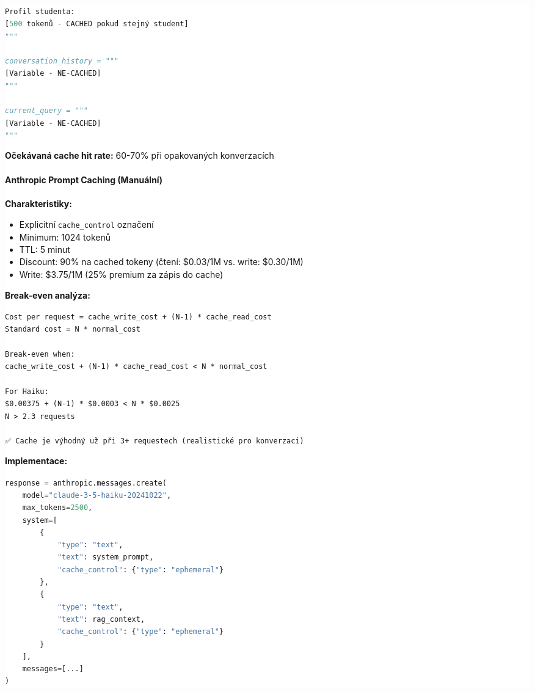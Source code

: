 ```python
Profil studenta:
[500 tokenů - CACHED pokud stejný student]
"""

conversation_history = """
[Variable - NE-CACHED]
"""

current_query = """
[Variable - NE-CACHED]
"""
```

**Očekávaná cache hit rate:** 60-70% při opakovaných konverzacích

#### Anthropic Prompt Caching (Manuální)

**Charakteristiky:**
- Explicitní `cache_control` označení
- Minimum: 1024 tokenů
- TTL: 5 minut
- Discount: 90% na cached tokeny (čtení: $0.03/1M vs. write: $0.30/1M)
- Write: $3.75/1M (25% premium za zápis do cache)

**Break-even analýza:**
```
Cost per request = cache_write_cost + (N-1) * cache_read_cost
Standard cost = N * normal_cost

Break-even when:
cache_write_cost + (N-1) * cache_read_cost < N * normal_cost

For Haiku:
$0.00375 + (N-1) * $0.0003 < N * $0.0025
N > 2.3 requests

✅ Cache je výhodný už při 3+ requestech (realistické pro konverzaci)
```

**Implementace:**
```python
response = anthropic.messages.create(
    model="claude-3-5-haiku-20241022",
    max_tokens=2500,
    system=[
        {
            "type": "text",
            "text": system_prompt,
            "cache_control": {"type": "ephemeral"}
        },
        {
            "type": "text",
            "text": rag_context,
            "cache_control": {"type": "ephemeral"}
        }
    ],
    messages=[...]
)
```
